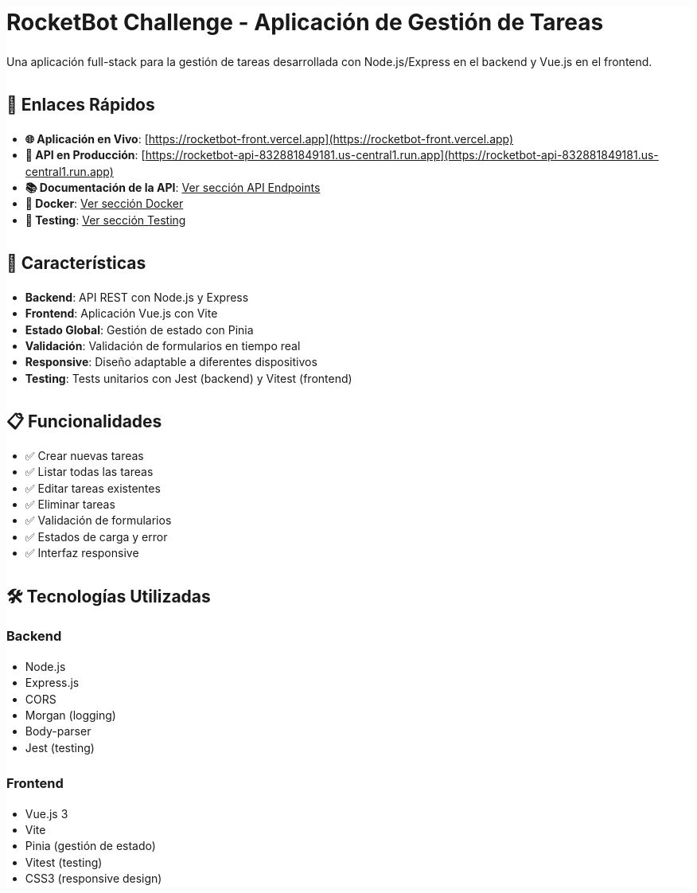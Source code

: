 # RocketBot Challenge - Aplicación de Gestión de Tareas

Una aplicación full-stack para la gestión de tareas desarrollada con Node.js/Express en el backend y Vue.js en el frontend.

## 🔗 Enlaces Rápidos

- **🌐 Aplicación en Vivo**: [https://rocketbot-front.vercel.app](https://rocketbot-front.vercel.app)
- **🚀 API en Producción**: [https://rocketbot-api-832881849181.us-central1.run.app](https://rocketbot-api-832881849181.us-central1.run.app)
- **📚 Documentación de la API**: [Ver sección API Endpoints](#-api-endpoints)
- **🐳 Docker**: [Ver sección Docker](#-docker-y-despliegue)
- **🧪 Testing**: [Ver sección Testing](#-testing)

## 🚀 Características

- **Backend**: API REST con Node.js y Express
- **Frontend**: Aplicación Vue.js con Vite
- **Estado Global**: Gestión de estado con Pinia
- **Validación**: Validación de formularios en tiempo real
- **Responsive**: Diseño adaptable a diferentes dispositivos
- **Testing**: Tests unitarios con Jest (backend) y Vitest (frontend)

## 📋 Funcionalidades

- ✅ Crear nuevas tareas
- ✅ Listar todas las tareas
- ✅ Editar tareas existentes
- ✅ Eliminar tareas
- ✅ Validación de formularios
- ✅ Estados de carga y error
- ✅ Interfaz responsive

## 🛠️ Tecnologías Utilizadas

### Backend
- Node.js
- Express.js
- CORS
- Morgan (logging)
- Body-parser
- Jest (testing)

### Frontend
- Vue.js 3
- Vite
- Pinia (gestión de estado)
- Vitest (testing)
- CSS3 (responsive design)
